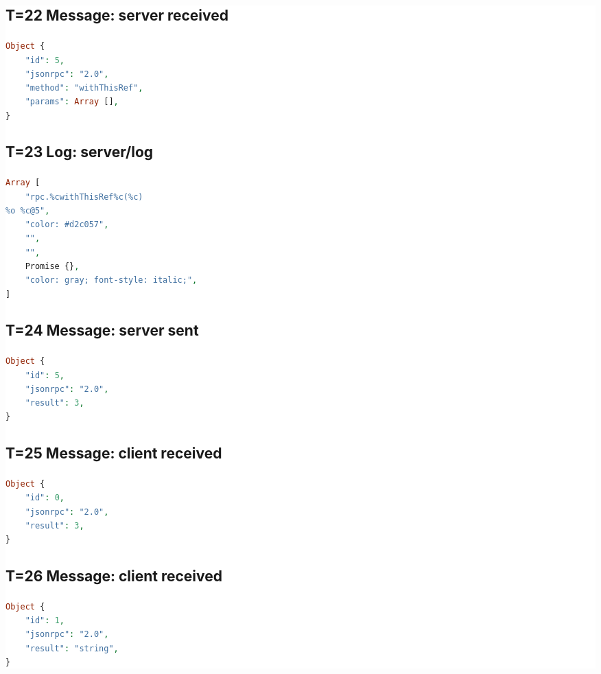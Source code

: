 ## T=22 Message: server received

```php
Object {
    "id": 5,
    "jsonrpc": "2.0",
    "method": "withThisRef",
    "params": Array [],
}
```

## T=23 Log: server/log

```php
Array [
    "rpc.%cwithThisRef%c(%c)
%o %c@5",
    "color: #d2c057",
    "",
    "",
    Promise {},
    "color: gray; font-style: italic;",
]
```

## T=24 Message: server sent

```php
Object {
    "id": 5,
    "jsonrpc": "2.0",
    "result": 3,
}
```

## T=25 Message: client received

```php
Object {
    "id": 0,
    "jsonrpc": "2.0",
    "result": 3,
}
```

## T=26 Message: client received

```php
Object {
    "id": 1,
    "jsonrpc": "2.0",
    "result": "string",
}
```
